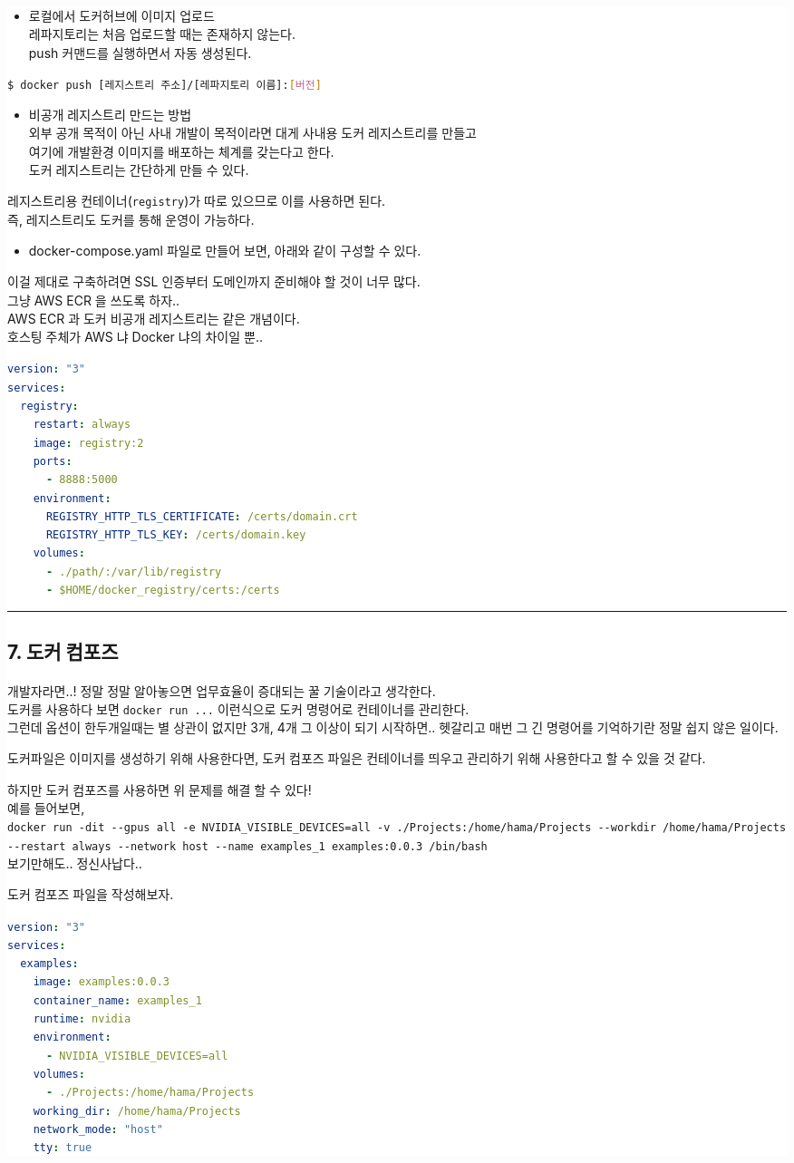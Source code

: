 - 로컬에서 도커허브에 이미지 업로드  
레파지토리는 처음 업로드할 때는 존재하지 않는다.  
push 커맨드를 실행하면서 자동 생성된다.  
```bash
$ docker push [레지스트리 주소]/[레파지토리 이름]:[버전]
```

- 비공개 레지스트리 만드는 방법  
외부 공개 목적이 아닌 사내 개발이 목적이라면 대게 사내용 도커 레지스트리를 만들고  
여기에 개발환경 이미지를 배포하는 체계를 갖는다고 한다.  
도커 레지스트리는 간단하게 만들 수 있다.  

레지스트리용 컨테이너(`registry`)가 따로 있으므로 이를 사용하면 된다.  
즉, 레지스트리도 도커를 통해 운영이 가능하다.  

- docker-compose.yaml 파일로 만들어 보면, 아래와 같이 구성할 수 있다.  

이걸 제대로 구축하려면 SSL 인증부터 도메인까지 준비해야 할 것이 너무 많다.  
그냥 AWS ECR 을 쓰도록 하자..  
AWS ECR 과 도커 비공개 레지스트리는 같은 개념이다.  
호스팅 주체가 AWS 냐 Docker 냐의 차이일 뿐..  
```yaml
version: "3"
services:
  registry:
    restart: always
    image: registry:2
    ports:
      - 8888:5000
    environment:
      REGISTRY_HTTP_TLS_CERTIFICATE: /certs/domain.crt
      REGISTRY_HTTP_TLS_KEY: /certs/domain.key
    volumes:
      - ./path/:/var/lib/registry
      - $HOME/docker_registry/certs:/certs
```

----

## 7. 도커 컴포즈
개발자라면..! 정말 정말 알아놓으면 업무효율이 증대되는 꿀 기술이라고 생각한다.  
도커를 사용하다 보면 `docker run ...` 이런식으로 도커 명령어로 컨테이너를 관리한다.  
그런데 옵션이 한두개일때는 별 상관이 없지만 3개, 4개 그 이상이 되기 시작하면.. 헷갈리고 매번 그 긴 명령어를 기억하기란 정말 쉽지 않은 일이다.  

도커파일은 이미지를 생성하기 위해 사용한다면, 도커 컴포즈 파일은 컨테이너를 띄우고 관리하기 위해 사용한다고 할 수 있을 것 같다.  
  
하지만 도커 컴포즈를 사용하면 위 문제를 해결 할 수 있다!  
예를 들어보면,  
`docker run -dit --gpus all -e NVIDIA_VISIBLE_DEVICES=all -v ./Projects:/home/hama/Projects --workdir /home/hama/Projects --restart always --network host --name examples_1 examples:0.0.3 /bin/bash`  
보기만해도.. 정신사납다..  

도커 컴포즈 파일을 작성해보자.  
```yaml
version: "3"
services:
  examples:
    image: examples:0.0.3
    container_name: examples_1
    runtime: nvidia
    environment:
      - NVIDIA_VISIBLE_DEVICES=all
    volumes:
      - ./Projects:/home/hama/Projects
    working_dir: /home/hama/Projects
    network_mode: "host"
    tty: true
```